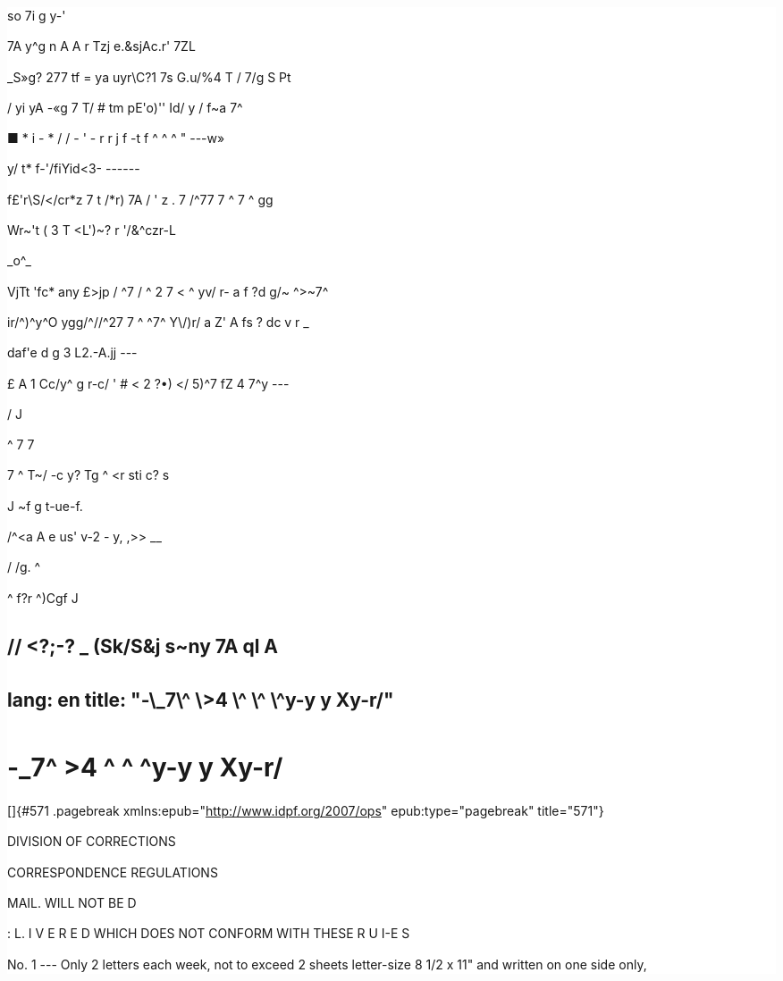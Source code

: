 so 7i g y-\'

7A y\^g n A A r Tzj e.&sjAc.r\' 7ZL

\_S»g? 277 tf = ya uyr\\C?1 7s G.u/%4 T / 7/g S Pt

/ yi yA -«g 7 T/ \# tm pE\'o)\'\' Id/ y / f\~a 7\^

■ \* i - \* / / - \' - r r j f -t f \^ \^ \^ \" ---w»

y/ t\* f-\'/fiYid\<3- ------

f£\'r\\S/\</cr\*z 7 t /\*r) 7A / \' z . 7 /\^77 7 \^ 7 \^ gg

Wr\~\'t ( 3 T \<L\')\~? r \'/&\^czr-L

\_o\^\_

VjTt \'fc\* any £>jp / \^7 / \^ 2 7 \< \^ yv/ r- a f ?d g/\~ \^\>\~7\^

ir/\^)\^y\^O ygg/\^//\^27 7 \^ \^7\^ Y\\/)r/ a Z\' A fs ? dc v r \_

daf\'e d g 3 L2.-A.jj ---

£ A 1 Cc/y\^ g r-c/ \' \# \< 2 ?•) \</ 5)\^7 fZ 4 7\^y ---

/ J

\^ 7 7

7 \^ T\~/ -c y? Tg \^ \<r sti c? s

J \~f g t-ue-f.

/\^\<a A e us\' v-2 - y, ,>\> \_\_

/ /g. \^

\^ f?r \^)Cgf J

// \<?;-? \_ (Sk/S&j s\~ny 7A ql A
---
lang: en
title: "-\\_7\\^ \\>4 \\^ \\^ \\^y-y y Xy-r/"
---

# -\_7\^ \>4 \^ \^ \^y-y y Xy-r/

[]{#571 .pagebreak xmlns:epub="http://www.idpf.org/2007/ops"
epub:type="pagebreak" title="571"}

DIVISION OF CORRECTIONS

CORRESPONDENCE REGULATIONS

MAIL. WILL NOT BE D

: L. I V E R E D WHICH DOES NOT CONFORM WITH THESE R U I-E S

No. 1 --- Only 2 letters each week, not to exceed 2 sheets letter-size 8
1/2 x 11" and written on one side only,

